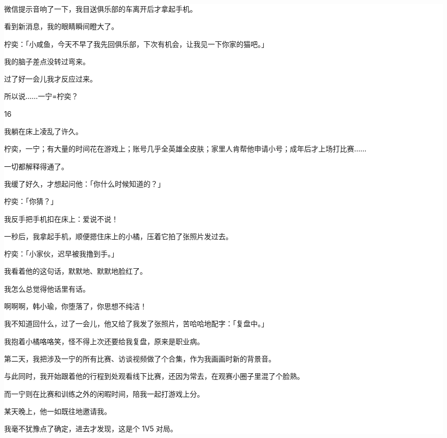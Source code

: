 微信提示音响了一下，我目送俱乐部的车离开后才拿起手机。


看到新消息，我的眼睛瞬间瞪大了。


柠奕：「小咸鱼，今天不早了我先回俱乐部，下次有机会，让我见一下你家的猫吧。」


我的脑子差点没转过弯来。


过了好一会儿我才反应过来。


所以说……一宁=柠奕？


16


我躺在床上凌乱了许久。


柠奕，一宁；有大量的时间花在游戏上；账号几乎全英雄全皮肤；家里人肯帮他申请小号；成年后才上场打比赛……


一切都解释得通了。


我缓了好久，才想起问他：「你什么时候知道的？」


柠奕：「你猜？」


我反手把手机扣在床上：爱说不说！


一秒后，我拿起手机，顺便摁住床上的小橘，压着它拍了张照片发过去。


柠奕：「小家伙，迟早被我撸到手。」


我看着他的这句话，默默地、默默地脸红了。


我怎么总觉得他话里有话。


啊啊啊，韩小瑜，你堕落了，你思想不纯洁！


我不知道回什么，过了一会儿，他又给了我发了张照片，苦哈哈地配字：「复盘中。」


我抱着小橘咯咯笑，怪不得上次还要给我复盘，原来是职业病。


第二天，我把涉及一宁的所有比赛、访谈视频做了个合集，作为我画画时新的背景音。


与此同时，我开始跟着他的行程到处观看线下比赛，还因为常去，在观赛小圈子里混了个脸熟。


而一宁则在比赛和训练之外的闲暇时间，陪我一起打游戏上分。


某天晚上，他一如既往地邀请我。


我毫不犹豫点了确定，进去才发现，这是个 1V5 对局。
